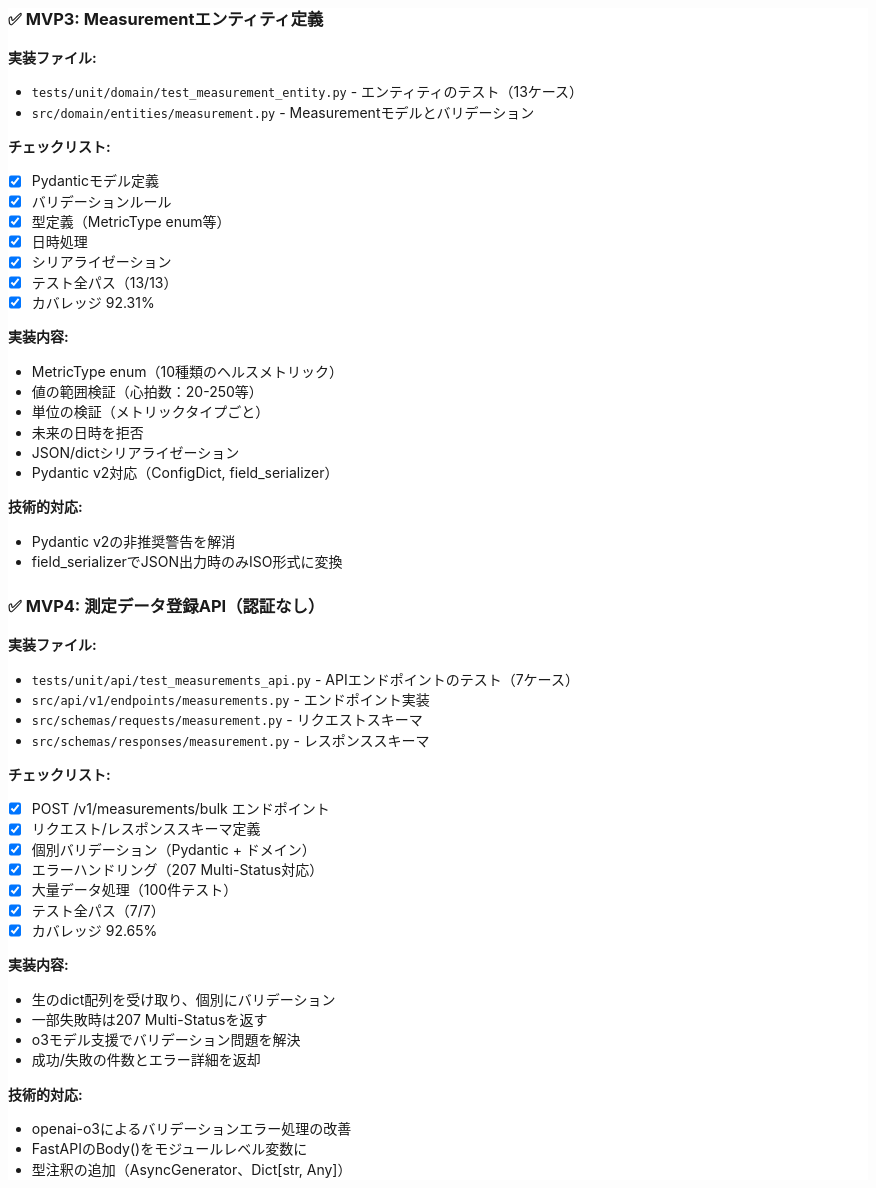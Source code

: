 ### ✅ MVP3: Measurementエンティティ定義

**実装ファイル:**
- `tests/unit/domain/test_measurement_entity.py` - エンティティのテスト（13ケース）
- `src/domain/entities/measurement.py` - Measurementモデルとバリデーション

**チェックリスト:**
- [x] Pydanticモデル定義
- [x] バリデーションルール
- [x] 型定義（MetricType enum等）
- [x] 日時処理
- [x] シリアライゼーション
- [x] テスト全パス（13/13）
- [x] カバレッジ 92.31%

**実装内容:**
- MetricType enum（10種類のヘルスメトリック）
- 値の範囲検証（心拍数：20-250等）
- 単位の検証（メトリックタイプごと）
- 未来の日時を拒否
- JSON/dictシリアライゼーション
- Pydantic v2対応（ConfigDict, field_serializer）

**技術的対応:**
- Pydantic v2の非推奨警告を解消
- field_serializerでJSON出力時のみISO形式に変換

### ✅ MVP4: 測定データ登録API（認証なし）

**実装ファイル:**
- `tests/unit/api/test_measurements_api.py` - APIエンドポイントのテスト（7ケース）
- `src/api/v1/endpoints/measurements.py` - エンドポイント実装
- `src/schemas/requests/measurement.py` - リクエストスキーマ
- `src/schemas/responses/measurement.py` - レスポンススキーマ

**チェックリスト:**
- [x] POST /v1/measurements/bulk エンドポイント
- [x] リクエスト/レスポンススキーマ定義
- [x] 個別バリデーション（Pydantic + ドメイン）
- [x] エラーハンドリング（207 Multi-Status対応）
- [x] 大量データ処理（100件テスト）
- [x] テスト全パス（7/7）
- [x] カバレッジ 92.65%

**実装内容:**
- 生のdict配列を受け取り、個別にバリデーション
- 一部失敗時は207 Multi-Statusを返す
- o3モデル支援でバリデーション問題を解決
- 成功/失敗の件数とエラー詳細を返却

**技術的対応:**
- openai-o3によるバリデーションエラー処理の改善
- FastAPIのBody()をモジュールレベル変数に
- 型注釈の追加（AsyncGenerator、Dict[str, Any]）
